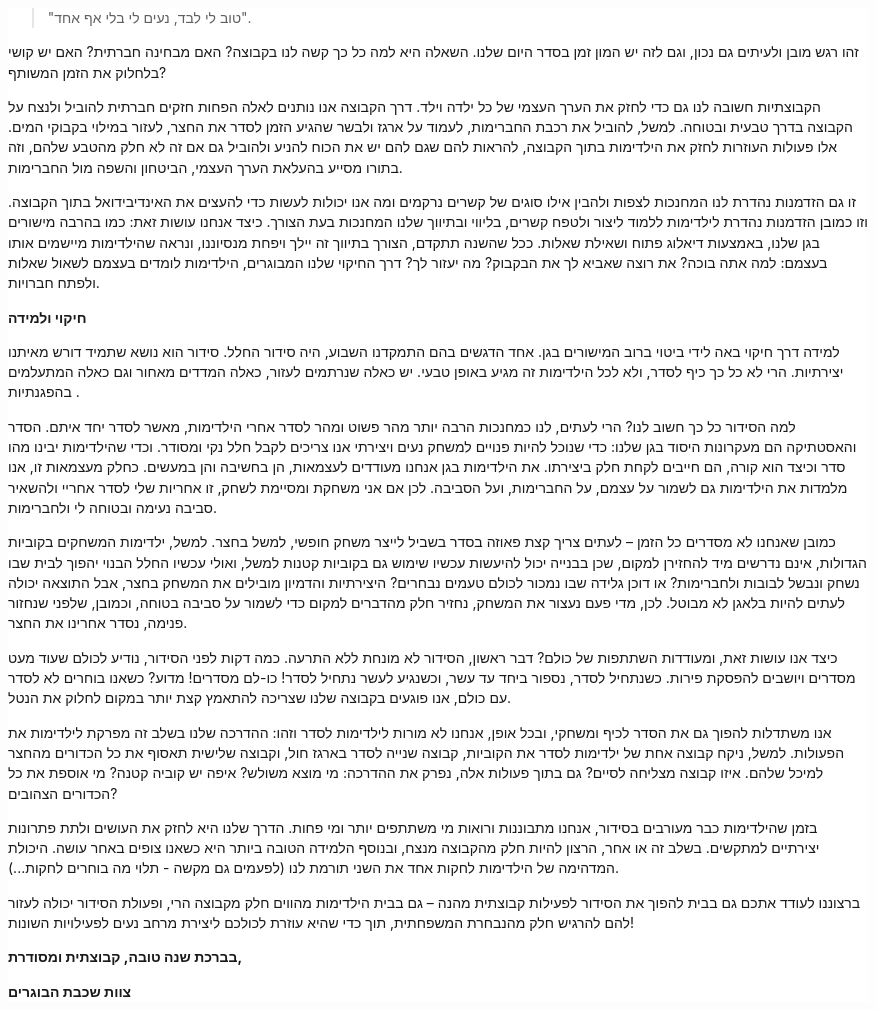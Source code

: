 > "טוב לי לבד, נעים לי בלי אף אחד".

זהו רגש מובן ולעיתים גם נכון, וגם לזה יש המון זמן בסדר היום שלנו. השאלה היא למה כל כך קשה לנו בקבוצה? האם מבחינה חברתית? האם יש קושי בלחלוק את הזמן המשותף? 

הקבוצתיות חשובה לנו גם כדי לחזק את הערך העצמי של כל ילדה וילד. דרך הקבוצה אנו נותנים לאלה הפחות חזקים חברתית להוביל ולנצח על הקבוצה בדרך טבעית ובטוחה. למשל, להוביל את רכבת החברימות, לעמוד על ארגז ולבשר שהגיע הזמן לסדר את החצר, לעזור במילוי בקבוקי המים. אלו פעולות העוזרות לחזק את הילדימות בתוך הקבוצה, להראות להם שגם להם יש את הכוח להניע ולהוביל גם אם זה לא חלק מהטבע שלהם, וזה בתורו מסייע בהעלאת הערך העצמי, הביטחון והשפה מול החברימות.

זו גם הזדמנות נהדרת לנו המחנכות לצפות ולהבין אילו סוגים של קשרים נרקמים ומה אנו יכולות לעשות כדי להעצים את האינדיבידואל בתוך הקבוצה. וזו כמובן הזדמנות נהדרת לילדימות ללמוד ליצור ולטפח קשרים, בליווי ובתיווך שלנו המחנכות בעת הצורך. כיצד אנחנו עושות זאת: כמו בהרבה מישורים בגן שלנו, באמצעות דיאלוג פתוח ושאילת שאלות. ככל שהשנה תתקדם, הצורך בתיווך זה יילך ויפחת מנסיוננו, ונראה שהילדימות מיישמים אותו בעצמם: למה אתה בוכה? את רוצה שאביא לך את הבקבוק? מה יעזור לך? דרך החיקוי שלנו המבוגרים, הילדימות לומדים בעצמם לשאול שאלות ולפתח חברויות.

**חיקוי ולמידה**

למידה דרך חיקוי באה לידי ביטוי ברוב המישורים בגן. אחד הדגשים בהם התמקדנו השבוע, היה סידור החלל. סידור הוא נושא שתמיד דורש מאיתנו יצירתיות. הרי לא כל כך כיף לסדר, ולא לכל הילדימות זה מגיע באופן טבעי. יש כאלה שנרתמים לעזור, כאלה המדדים מאחור וגם כאלה המתעלמים בהפגנתיות .

למה הסידור כל כך חשוב לנו? הרי לעתים, לנו כמחנכות הרבה יותר מהר פשוט ומהר לסדר אחרי הילדימות, מאשר לסדר יחד איתם. הסדר והאסטתיקה הם מעקרונות היסוד בגן שלנו: כדי שנוכל להיות פנויים למשחק נעים ויצירתי אנו צריכים לקבל חלל נקי ומסודר. וכדי שהילדימות יבינו מהו סדר וכיצד הוא קורה, הם חייבים לקחת חלק ביצירתו. את הילדימות בגן אנחנו מעודדים לעצמאות, הן בחשיבה והן במעשים. כחלק מעצמאות זו, אנו מלמדות את הילדימות גם לשמור על עצמם, על החברימות, ועל הסביבה. לכן אם אני משחקת ומסיימת לשחק, זו אחריות שלי לסדר אחריי ולהשאיר סביבה נעימה ובטוחה לי ולחברימות.

כמובן שאנחנו לא מסדרים כל הזמן – לעתים צריך קצת פאוזה בסדר בשביל לייצר משחק חופשי, למשל בחצר. למשל, ילדימות המשחקים בקוביות הגדולות, אינם נדרשים מיד להחזירן למקום, שכן בבנייה יכול להיעשות עכשיו שימוש גם בקוביות קטנות למשל, ואולי עכשיו החלל הבנוי יהפוך לבית שבו נשחק ונבשל לבובות ולחברימות? או דוכן גלידה שבו נמכור לכולם טעמים נבחרים? היצירתיות והדמיון מובילים את המשחק בחצר, אבל התוצאה יכולה לעתים להיות בלאגן לא מבוטל. לכן, מדי פעם נעצור את המשחק, נחזיר חלק מהדברים למקום כדי לשמור על סביבה בטוחה, וכמובן, שלפני שנחזור פנימה, נסדר אחרינו את החצר.

כיצד אנו עושות זאת, ומעודדות השתתפות של כולם? דבר ראשון, הסידור לא מונחת ללא התרעה. כמה דקות לפני הסידור, נודיע לכולם שעוד מעט מסדרים ויושבים להפסקת פירות. כשנתחיל לסדר, נספור ביחד עד עשר, וכשנגיע לעשר נתחיל לסדר! כו-לם מסדרים! מדוע? כשאנו בוחרים לא לסדר עם כולם, אנו פוגעים בקבוצה שלנו שצריכה להתאמץ קצת יותר במקום לחלוק את הנטל.

אנו משתדלות להפוך גם את הסדר לכיף ומשחקי, ובכל אופן, אנחנו לא מורות לילדימות לסדר וזהו: ההדרכה שלנו בשלב זה מפרקת לילדימות את הפעולות. למשל, ניקח קבוצה אחת של ילדימות לסדר את הקוביות, קבוצה שנייה לסדר בארגז חול, וקבוצה שלישית תאסוף את כל הכדורים מהחצר למיכל שלהם. איזו קבוצה מצליחה לסיים? גם בתוך פעולות אלה, נפרק את ההדרכה: מי מוצא משולש? איפה יש קוביה קטנה? מי אוספת את כל הכדורים הצהובים?

בזמן שהילדימות כבר מעורבים בסידור, אנחנו מתבוננות ורואות מי משתתפים יותר ומי פחות. הדרך שלנו היא לחזק את העושים ולתת פתרונות יצירתיים למתקשים. בשלב זה או אחר, הרצון להיות חלק מהקבוצה מנצח, ובנוסף הלמידה הטובה ביותר היא כשאנו צופים באחר עושה. היכולת המדהימה של הילדימות לחקות אחד את השני תורמת לנו (לפעמים גם מקשה - תלוי מה בוחרים לחקות...).

ברצוננו לעודד אתכם גם בבית להפוך את הסידור לפעילות קבוצתית מהנה – גם בבית הילדימות מהווים חלק מקבוצה הרי, ופעולת הסידור יכולה לעזור להם להרגיש חלק מהנבחרת המשפחתית, תוך כדי שהיא עוזרת לכולכם ליצירת מרחב נעים לפעילויות השונות!

**בברכת שנה טובה, קבוצתית ומסודרת,**

**צוות שכבת הבוגרים**
